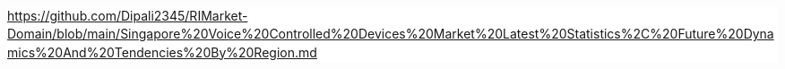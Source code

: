 <a href=https://github.com/Dipali2345/RIMarket-Domain/blob/main/Singapore%20Voice%20Controlled%20Devices%20Market%20Latest%20Statistics%2C%20Future%20Dynamics%20And%20Tendencies%20By%20Region.md>https://github.com/Dipali2345/RIMarket-Domain/blob/main/Singapore%20Voice%20Controlled%20Devices%20Market%20Latest%20Statistics%2C%20Future%20Dynamics%20And%20Tendencies%20By%20Region.md</a>
